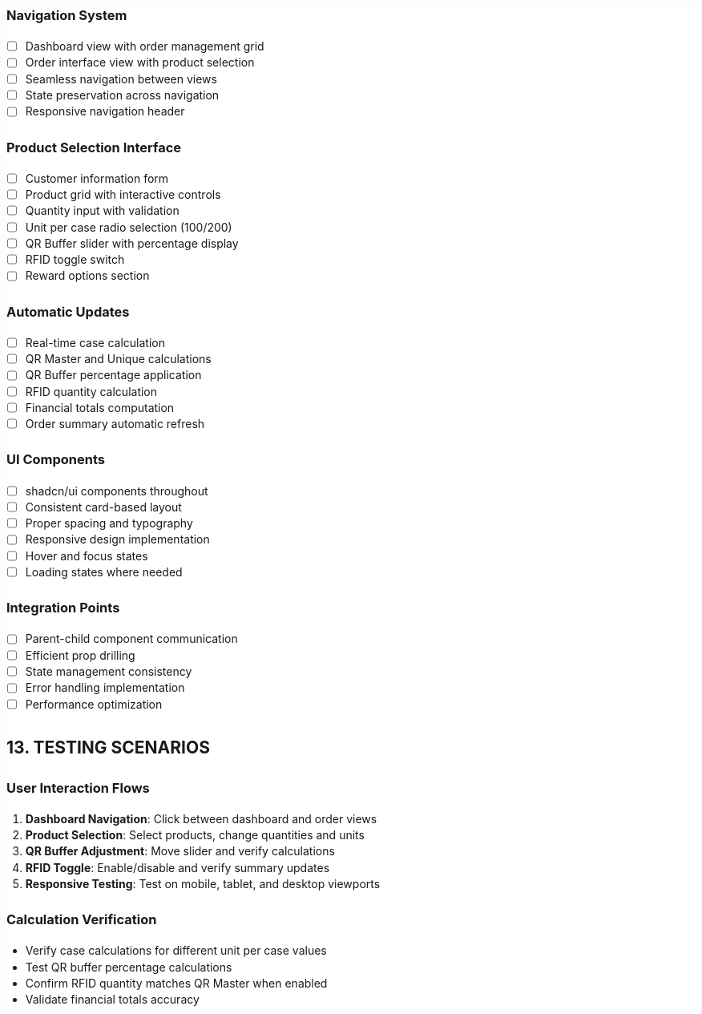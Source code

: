 ### Navigation System
- [ ] Dashboard view with order management grid
- [ ] Order interface view with product selection
- [ ] Seamless navigation between views
- [ ] State preservation across navigation
- [ ] Responsive navigation header

### Product Selection Interface
- [ ] Customer information form
- [ ] Product grid with interactive controls
- [ ] Quantity input with validation
- [ ] Unit per case radio selection (100/200)
- [ ] QR Buffer slider with percentage display
- [ ] RFID toggle switch
- [ ] Reward options section

### Automatic Updates
- [ ] Real-time case calculation
- [ ] QR Master and Unique calculations
- [ ] QR Buffer percentage application
- [ ] RFID quantity calculation
- [ ] Financial totals computation
- [ ] Order summary automatic refresh

### UI Components
- [ ] shadcn/ui components throughout
- [ ] Consistent card-based layout
- [ ] Proper spacing and typography
- [ ] Responsive design implementation
- [ ] Hover and focus states
- [ ] Loading states where needed

### Integration Points
- [ ] Parent-child component communication
- [ ] Efficient prop drilling
- [ ] State management consistency
- [ ] Error handling implementation
- [ ] Performance optimization

## 13. TESTING SCENARIOS

### User Interaction Flows
1. **Dashboard Navigation**: Click between dashboard and order views
2. **Product Selection**: Select products, change quantities and units
3. **QR Buffer Adjustment**: Move slider and verify calculations
4. **RFID Toggle**: Enable/disable and verify summary updates
5. **Responsive Testing**: Test on mobile, tablet, and desktop viewports

### Calculation Verification
- Verify case calculations for different unit per case values
- Test QR buffer percentage calculations
- Confirm RFID quantity matches QR Master when enabled
- Validate financial totals accuracy
